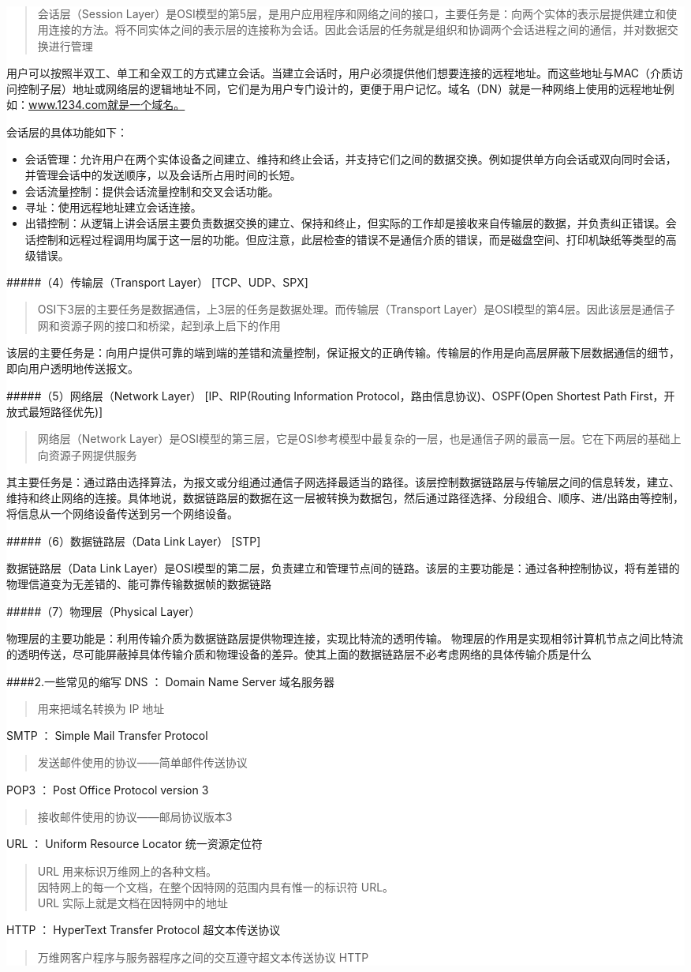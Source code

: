 >会话层（Session Layer）是OSI模型的第5层，是用户应用程序和网络之间的接口，主要任务是：向两个实体的表示层提供建立和使用连接的方法。将不同实体之间的表示层的连接称为会话。因此会话层的任务就是组织和协调两个会话进程之间的通信，并对数据交换进行管理

用户可以按照半双工、单工和全双工的方式建立会话。当建立会话时，用户必须提供他们想要连接的远程地址。而这些地址与MAC（介质访问控制子层）地址或网络层的逻辑地址不同，它们是为用户专门设计的，更便于用户记忆。域名（DN）就是一种网络上使用的远程地址例如：www.1234.com就是一个域名。

会话层的具体功能如下：

+ 会话管理：允许用户在两个实体设备之间建立、维持和终止会话，并支持它们之间的数据交换。例如提供单方向会话或双向同时会话，并管理会话中的发送顺序，以及会话所占用时间的长短。
+ 会话流量控制：提供会话流量控制和交叉会话功能。
+ 寻址：使用远程地址建立会话连接。
+ 出错控制：从逻辑上讲会话层主要负责数据交换的建立、保持和终止，但实际的工作却是接收来自传输层的数据，并负责纠正错误。会话控制和远程过程调用均属于这一层的功能。但应注意，此层检查的错误不是通信介质的错误，而是磁盘空间、打印机缺纸等类型的高级错误。


#####（4）传输层（Transport Layer）
[TCP、UDP、SPX]

>OSI下3层的主要任务是数据通信，上3层的任务是数据处理。而传输层（Transport Layer）是OSI模型的第4层。因此该层是通信子网和资源子网的接口和桥梁，起到承上启下的作用

该层的主要任务是：向用户提供可靠的端到端的差错和流量控制，保证报文的正确传输。传输层的作用是向高层屏蔽下层数据通信的细节，即向用户透明地传送报文。


#####（5）网络层（Network Layer）
[IP、RIP(Routing Information Protocol，路由信息协议)、OSPF(Open Shortest Path First，开放式最短路径优先)]

>网络层（Network Layer）是OSI模型的第三层，它是OSI参考模型中最复杂的一层，也是通信子网的最高一层。它在下两层的基础上向资源子网提供服务

其主要任务是：通过路由选择算法，为报文或分组通过通信子网选择最适当的路径。该层控制数据链路层与传输层之间的信息转发，建立、维持和终止网络的连接。具体地说，数据链路层的数据在这一层被转换为数据包，然后通过路径选择、分段组合、顺序、进/出路由等控制，将信息从一个网络设备传送到另一个网络设备。


#####（6）数据链路层（Data Link Layer）
[STP]

数据链路层（Data Link Layer）是OSI模型的第二层，负责建立和管理节点间的链路。该层的主要功能是：通过各种控制协议，将有差错的物理信道变为无差错的、能可靠传输数据帧的数据链路


#####（7）物理层（Physical Layer）

物理层的主要功能是：利用传输介质为数据链路层提供物理连接，实现比特流的透明传输。
物理层的作用是实现相邻计算机节点之间比特流的透明传送，尽可能屏蔽掉具体传输介质和物理设备的差异。使其上面的数据链路层不必考虑网络的具体传输介质是什么


####2.一些常见的缩写
DNS ： Domain Name Server 域名服务器
>用来把域名转换为 IP 地址

SMTP ： Simple Mail Transfer Protocol
>发送邮件使用的协议——简单邮件传送协议

POP3 ： Post Office Protocol version 3
>接收邮件使用的协议——邮局协议版本3

URL ： Uniform Resource Locator 统一资源定位符
>URL 用来标识万维网上的各种文档。  
 因特网上的每一个文档，在整个因特网的范围内具有惟一的标识符 URL。  
 URL 实际上就是文档在因特网中的地址

HTTP ： HyperText Transfer Protocol 超文本传送协议
>万维网客户程序与服务器程序之间的交互遵守超文本传送协议 HTTP
